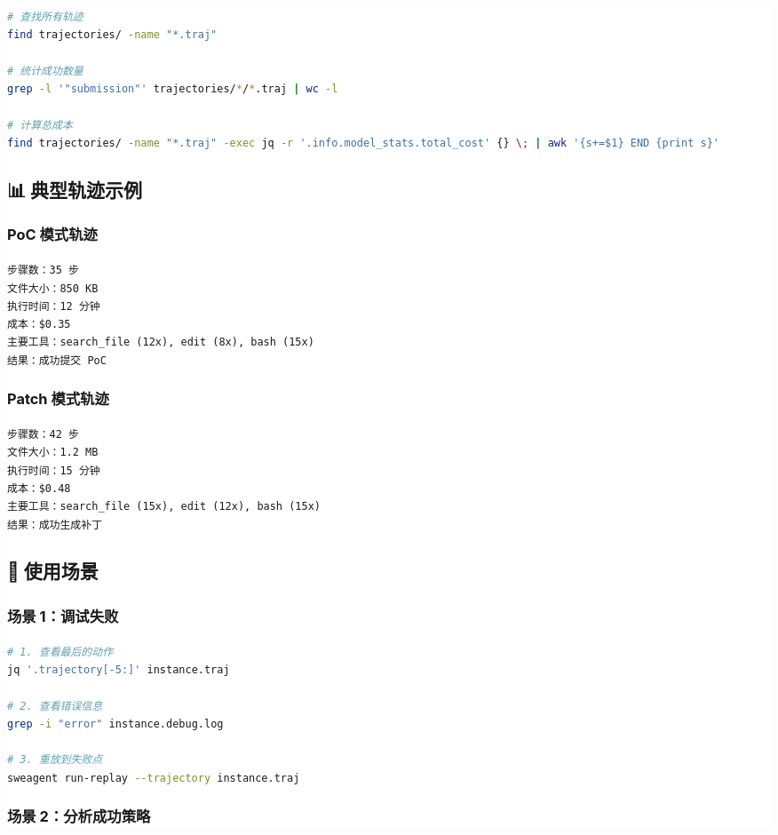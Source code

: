 ```bash
# 查找所有轨迹
find trajectories/ -name "*.traj"

# 统计成功数量
grep -l '"submission"' trajectories/*/*.traj | wc -l

# 计算总成本
find trajectories/ -name "*.traj" -exec jq -r '.info.model_stats.total_cost' {} \; | awk '{s+=$1} END {print s}'
```

## 📊 典型轨迹示例

### PoC 模式轨迹

```
步骤数：35 步
文件大小：850 KB
执行时间：12 分钟
成本：$0.35
主要工具：search_file (12x), edit (8x), bash (15x)
结果：成功提交 PoC
```

### Patch 模式轨迹

```
步骤数：42 步
文件大小：1.2 MB
执行时间：15 分钟
成本：$0.48
主要工具：search_file (15x), edit (12x), bash (15x)
结果：成功生成补丁
```

## 🎯 使用场景

### 场景 1：调试失败

```bash
# 1. 查看最后的动作
jq '.trajectory[-5:]' instance.traj

# 2. 查看错误信息
grep -i "error" instance.debug.log

# 3. 重放到失败点
sweagent run-replay --trajectory instance.traj
```

### 场景 2：分析成功策略
